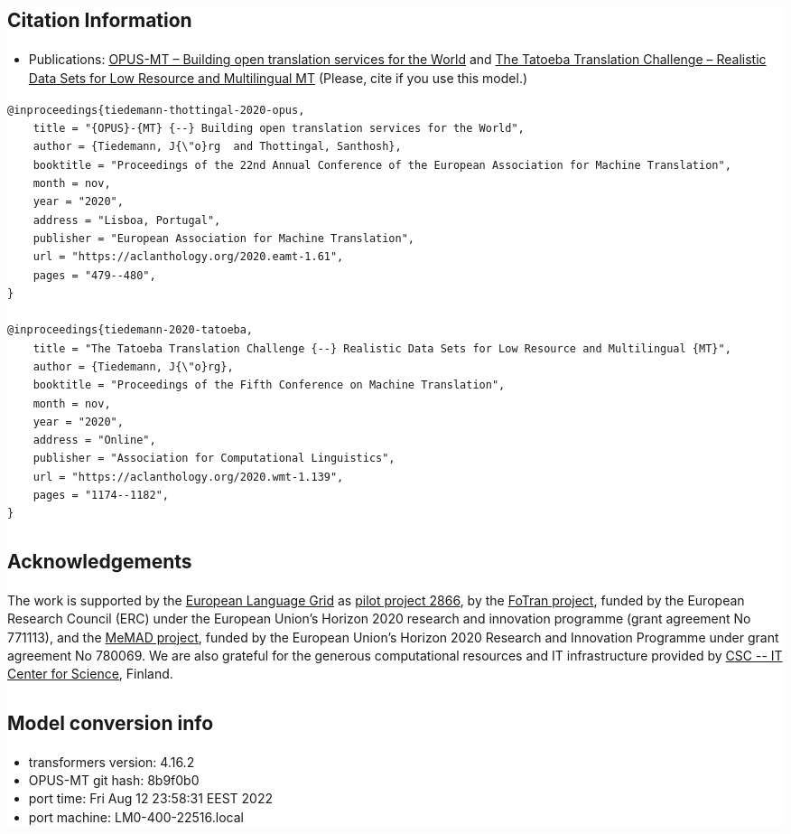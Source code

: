 ## Citation Information

* Publications: [OPUS-MT – Building open translation services for the World](https://aclanthology.org/2020.eamt-1.61/) and [The Tatoeba Translation Challenge – Realistic Data Sets for Low Resource and Multilingual MT](https://aclanthology.org/2020.wmt-1.139/) (Please, cite if you use this model.)

```
@inproceedings{tiedemann-thottingal-2020-opus,
    title = "{OPUS}-{MT} {--} Building open translation services for the World",
    author = {Tiedemann, J{\"o}rg  and Thottingal, Santhosh},
    booktitle = "Proceedings of the 22nd Annual Conference of the European Association for Machine Translation",
    month = nov,
    year = "2020",
    address = "Lisboa, Portugal",
    publisher = "European Association for Machine Translation",
    url = "https://aclanthology.org/2020.eamt-1.61",
    pages = "479--480",
}

@inproceedings{tiedemann-2020-tatoeba,
    title = "The Tatoeba Translation Challenge {--} Realistic Data Sets for Low Resource and Multilingual {MT}",
    author = {Tiedemann, J{\"o}rg},
    booktitle = "Proceedings of the Fifth Conference on Machine Translation",
    month = nov,
    year = "2020",
    address = "Online",
    publisher = "Association for Computational Linguistics",
    url = "https://aclanthology.org/2020.wmt-1.139",
    pages = "1174--1182",
}
```

## Acknowledgements

The work is supported by the [European Language Grid](https://www.european-language-grid.eu/) as [pilot project 2866](https://live.european-language-grid.eu/catalogue/#/resource/projects/2866), by the [FoTran project](https://www.helsinki.fi/en/researchgroups/natural-language-understanding-with-cross-lingual-grounding), funded by the European Research Council (ERC) under the European Union’s Horizon 2020 research and innovation programme (grant agreement No 771113), and the [MeMAD project](https://memad.eu/), funded by the European Union’s Horizon 2020 Research and Innovation Programme under grant agreement No 780069. We are also grateful for the generous computational resources and IT infrastructure provided by [CSC -- IT Center for Science](https://www.csc.fi/), Finland.

## Model conversion info

* transformers version: 4.16.2
* OPUS-MT git hash: 8b9f0b0
* port time: Fri Aug 12 23:58:31 EEST 2022
* port machine: LM0-400-22516.local
